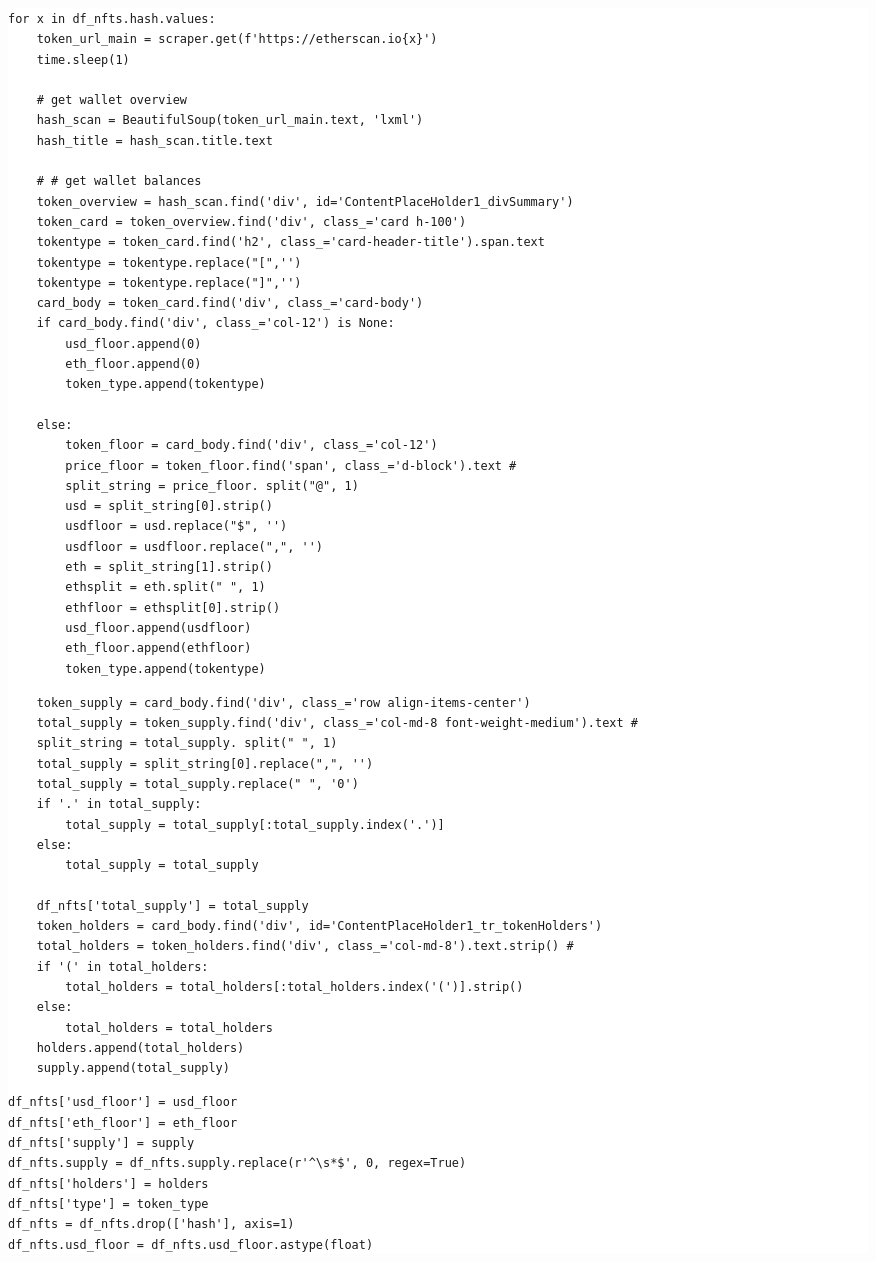 ```
for x in df_nfts.hash.values:
    token_url_main = scraper.get(f'https://etherscan.io{x}')
    time.sleep(1)

    # get wallet overview
    hash_scan = BeautifulSoup(token_url_main.text, 'lxml')
    hash_title = hash_scan.title.text
    
    # # get wallet balances
    token_overview = hash_scan.find('div', id='ContentPlaceHolder1_divSummary')
    token_card = token_overview.find('div', class_='card h-100')
    tokentype = token_card.find('h2', class_='card-header-title').span.text
    tokentype = tokentype.replace("[",'')
    tokentype = tokentype.replace("]",'')
    card_body = token_card.find('div', class_='card-body')
    if card_body.find('div', class_='col-12') is None:
        usd_floor.append(0)
        eth_floor.append(0)
        token_type.append(tokentype)

    else:
        token_floor = card_body.find('div', class_='col-12')
        price_floor = token_floor.find('span', class_='d-block').text #
        split_string = price_floor. split("@", 1)
        usd = split_string[0].strip()
        usdfloor = usd.replace("$", '')
        usdfloor = usdfloor.replace(",", '')
        eth = split_string[1].strip()
        ethsplit = eth.split(" ", 1)
        ethfloor = ethsplit[0].strip()
        usd_floor.append(usdfloor)
        eth_floor.append(ethfloor)
        token_type.append(tokentype)
```
```
    token_supply = card_body.find('div', class_='row align-items-center')
    total_supply = token_supply.find('div', class_='col-md-8 font-weight-medium').text #
    split_string = total_supply. split(" ", 1)
    total_supply = split_string[0].replace(",", '')
    total_supply = total_supply.replace(" ", '0')
    if '.' in total_supply:
        total_supply = total_supply[:total_supply.index('.')]
    else:
        total_supply = total_supply
        
    df_nfts['total_supply'] = total_supply
    token_holders = card_body.find('div', id='ContentPlaceHolder1_tr_tokenHolders')
    total_holders = token_holders.find('div', class_='col-md-8').text.strip() #
    if '(' in total_holders:
        total_holders = total_holders[:total_holders.index('(')].strip()
    else:
        total_holders = total_holders
    holders.append(total_holders)
    supply.append(total_supply)
```
```
df_nfts['usd_floor'] = usd_floor
df_nfts['eth_floor'] = eth_floor
df_nfts['supply'] = supply
df_nfts.supply = df_nfts.supply.replace(r'^\s*$', 0, regex=True)
df_nfts['holders'] = holders
df_nfts['type'] = token_type
df_nfts = df_nfts.drop(['hash'], axis=1)
df_nfts.usd_floor = df_nfts.usd_floor.astype(float)
```
